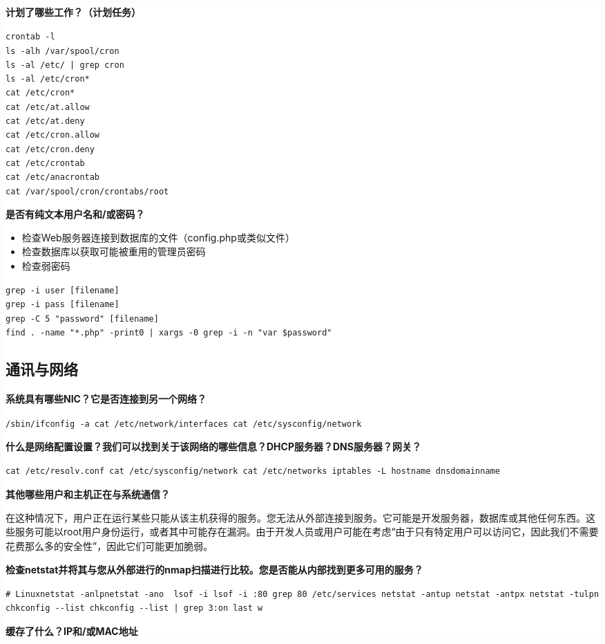 **计划了哪些工作？（计划任务）**

```
crontab -l
ls -alh /var/spool/cron
ls -al /etc/ | grep cron
ls -al /etc/cron*
cat /etc/cron*
cat /etc/at.allow
cat /etc/at.deny
cat /etc/cron.allow
cat /etc/cron.deny
cat /etc/crontab
cat /etc/anacrontab
cat /var/spool/cron/crontabs/root
```

**是否有纯文本用户名和/或密码？**

- 检查Web服务器连接到数据库的文件（config.php或类似文件）
- 检查数据库以获取可能被重用的管理员密码
- 检查弱密码

```
grep -i user [filename]
grep -i pass [filename]
grep -C 5 "password" [filename]
find . -name "*.php" -print0 | xargs -0 grep -i -n "var $password"
```

## 通讯与网络

**系统具有哪些NIC？它是否连接到另一个网络？**

```
/sbin/ifconfig -a cat /etc/network/interfaces cat /etc/sysconfig/network
```

**什么是网络配置设置？我们可以找到关于该网络的哪些信息？DHCP服务器？DNS服务器？网关？**

```
cat /etc/resolv.conf cat /etc/sysconfig/network cat /etc/networks iptables -L hostname dnsdomainname
```

**其他哪些用户和主机正在与系统通信？**

在这种情况下，用户正在运行某些只能从该主机获得的服务。您无法从外部连接到服务。它可能是开发服务器，数据库或其他任何东西。这些服务可能以root用户身份运行，或者其中可能存在漏洞。由于开发人员或用户可能在考虑“由于只有特定用户可以访问它，因此我们不需要花费那么多的安全性”，因此它们可能更加脆弱。

**检查netstat并将其与您从外部进行的nmap扫描进行比较。您是否能从内部找到更多可用的服务？**

```
# Linuxnetstat -anlpnetstat -ano  lsof -i lsof -i :80 grep 80 /etc/services netstat -antup netstat -antpx netstat -tulpn chkconfig --list chkconfig --list | grep 3:on last w
```

**缓存了什么？IP和/或MAC地址**
